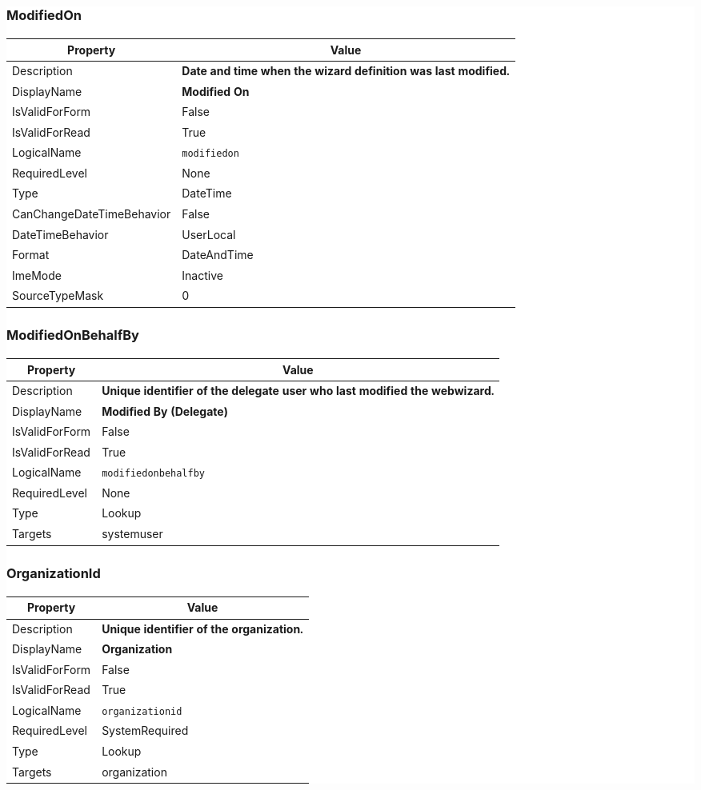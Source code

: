 ### <a name="BKMK_ModifiedOn"></a> ModifiedOn

|Property|Value|
|---|---|
|Description|**Date and time when the wizard definition was last modified.**|
|DisplayName|**Modified On**|
|IsValidForForm|False|
|IsValidForRead|True|
|LogicalName|`modifiedon`|
|RequiredLevel|None|
|Type|DateTime|
|CanChangeDateTimeBehavior|False|
|DateTimeBehavior|UserLocal|
|Format|DateAndTime|
|ImeMode|Inactive|
|SourceTypeMask|0|

### <a name="BKMK_ModifiedOnBehalfBy"></a> ModifiedOnBehalfBy

|Property|Value|
|---|---|
|Description|**Unique identifier of the delegate user who last modified the webwizard.**|
|DisplayName|**Modified By (Delegate)**|
|IsValidForForm|False|
|IsValidForRead|True|
|LogicalName|`modifiedonbehalfby`|
|RequiredLevel|None|
|Type|Lookup|
|Targets|systemuser|

### <a name="BKMK_OrganizationId"></a> OrganizationId

|Property|Value|
|---|---|
|Description|**Unique identifier of the organization.**|
|DisplayName|**Organization**|
|IsValidForForm|False|
|IsValidForRead|True|
|LogicalName|`organizationid`|
|RequiredLevel|SystemRequired|
|Type|Lookup|
|Targets|organization|

